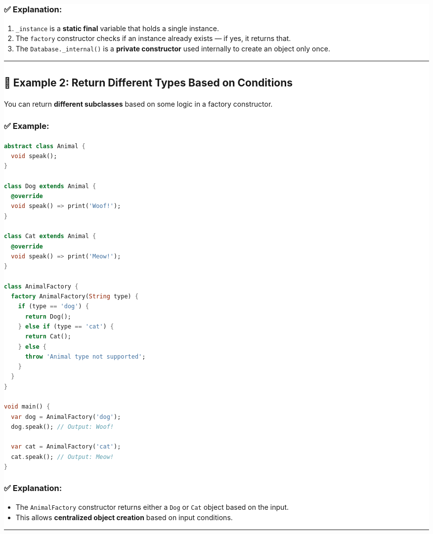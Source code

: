 ### ✅ **Explanation:**  
1. `_instance` is a **static final** variable that holds a single instance.  
2. The `factory` constructor checks if an instance already exists — if yes, it returns that.  
3. The `Database._internal()` is a **private constructor** used internally to create an object only once.  

---

## 🎯 **Example 2: Return Different Types Based on Conditions**  
You can return **different subclasses** based on some logic in a factory constructor.  

### ✅ Example:
```dart
abstract class Animal {
  void speak();
}

class Dog extends Animal {
  @override
  void speak() => print('Woof!');
}

class Cat extends Animal {
  @override
  void speak() => print('Meow!');
}

class AnimalFactory {
  factory AnimalFactory(String type) {
    if (type == 'dog') {
      return Dog();
    } else if (type == 'cat') {
      return Cat();
    } else {
      throw 'Animal type not supported';
    }
  }
}

void main() {
  var dog = AnimalFactory('dog');
  dog.speak(); // Output: Woof!

  var cat = AnimalFactory('cat');
  cat.speak(); // Output: Meow!
}
```

### ✅ **Explanation:**  
- The `AnimalFactory` constructor returns either a `Dog` or `Cat` object based on the input.  
- This allows **centralized object creation** based on input conditions.  

---